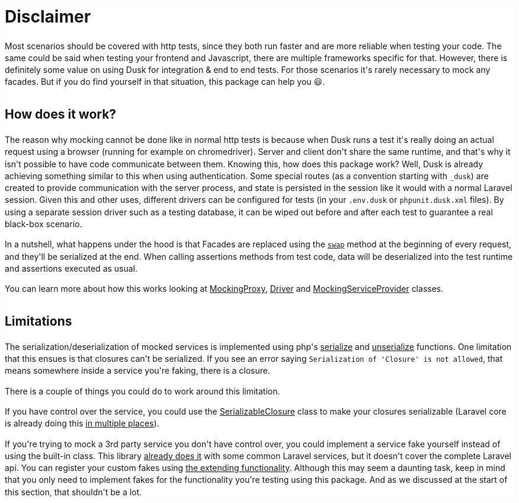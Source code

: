 # Disclaimer

Most scenarios should be covered with http tests, since they both run faster and are more reliable when testing your code. The same could be said when testing your frontend and Javascript, there are multiple frameworks specific for that. However, there is definitely some value on using Dusk for integration & end to end tests. For those scenarios it's rarely necessary to mock any facades. But if you do find yourself in that situation, this package can help you :smiley:.

## How does it work?

The reason why mocking cannot be done like in normal http tests is because when Dusk runs a test it's really doing an actual request using a browser (running for example on chromedriver). Server and client don't share the same runtime, and that's why it isn't possible to have code communicate between them. Knowing this, how does this package work? Well, Dusk is already achieving something similar to this when using authentication. Some special routes (as a convention starting with `_dusk`) are created to provide communication with the server process, and state is persisted in the session like it would with a normal Laravel session. Given this and other uses, different drivers can be configured for tests (in your `.env.dusk` or `phpunit.dusk.xml` files). By using a separate session driver such as a testing database, it can be wiped out before and after each test to guarantee a real black-box scenario.

In a nutshell, what happens under the hood is that Facades are replaced using the [`swap`](https://laravel.com/api/5.6/Illuminate/Support/Facades/Facade.html#method_swap) method at the beginning of every request, and they'll be serialized at the end. When calling assertions methods from test code, data will be deserialized into the test runtime and assertions executed as usual.

You can learn more about how this works looking at [MockingProxy](src/MockingProxy.php), [Driver](src/Driver.php) and [MockingServiceProvider](src/MockingServiceProvider.php) classes.

## Limitations

The serialization/deserialization of mocked services is implemented using php's [serialize](https://www.php.net/manual/en/function.serialize.php) and [unserialize](https://www.php.net/manual/en/function.unserialize.php) functions. One limitation that this ensues is that closures can't be serialized. If you see an error saying `Serialization of 'Closure' is not allowed`, that means somewhere inside a service you're faking, there is a closure.

There is a couple of things you could do to work around this limitation.

If you have control over the service, you could use the [SerializableClosure](https://github.com/opis/closure) class to make your closures serializable (Laravel core is already doing this [in multiple places](https://github.com/laravel/framework/search?q=SerializableClosure)).

If you're trying to mock a 3rd party service you don't have control over, you could implement a service fake yourself instead of using the built-in class. This library [already does it](src/Fakes/) with some common Laravel services, but it doesn't cover the complete Laravel api. You can register your custom fakes using [the extending functionality](#extending). Although this may seem a daunting task, keep in mind that you only need to implement fakes for the functionality you're testing using this package. And as we discussed at the start of this section, that shouldn't be a lot.
